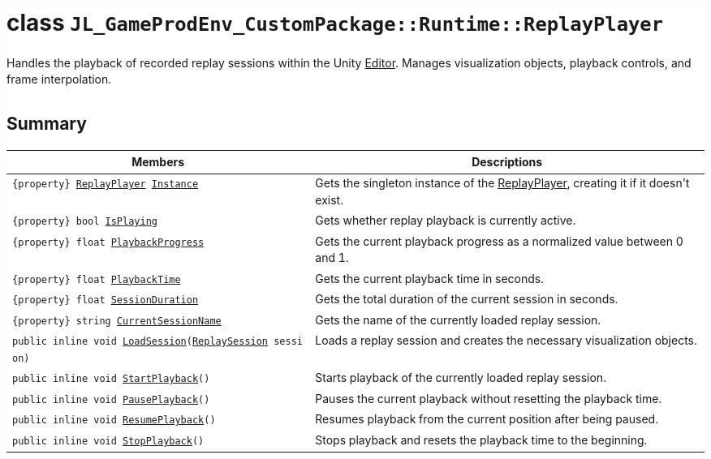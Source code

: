 # class `JL_GameProdEnv_CustomPackage::Runtime::ReplayPlayer` 

Handles the playback of recorded replay sessions within the Unity [Editor](#namespace_j_l___game_prod_env___custom_package_1_1_editor). Manages visualization objects, playback controls, and frame interpolation.

## Summary

| Members                                                                                                                                                                                                                                                       | Descriptions                                                                                                                                                   |
|---------------------------------------------------------------------------------------------------------------------------------------------------------------------------------------------------------------------------------------------------------------|----------------------------------------------------------------------------------------------------------------------------------------------------------------|
| `{property} `[`ReplayPlayer`](#class_j_l___game_prod_env___custom_package_1_1_runtime_1_1_replay_player)` `[`Instance`](#class_j_l___game_prod_env___custom_package_1_1_runtime_1_1_replay_player_1a8eeaf3aca2f6b5afbd6ea4fad6368714)                         | Gets the singleton instance of the [ReplayPlayer](#class_j_l___game_prod_env___custom_package_1_1_runtime_1_1_replay_player), creating it if it doesn't exist. |
| `{property} bool `[`IsPlaying`](#class_j_l___game_prod_env___custom_package_1_1_runtime_1_1_replay_player_1ae0e4cbd7988fa5ceaf77544f6be58e07)                                                                                                                 | Gets whether replay playback is currently active.                                                                                                              |
| `{property} float `[`PlaybackProgress`](#class_j_l___game_prod_env___custom_package_1_1_runtime_1_1_replay_player_1a7525bb4811bb1dc39c6e53d8d96fcf3f)                                                                                                         | Gets the current playback progress as a normalized value between 0 and 1.                                                                                      |
| `{property} float `[`PlaybackTime`](#class_j_l___game_prod_env___custom_package_1_1_runtime_1_1_replay_player_1a90404353340dc99eed90ec008563b8d0)                                                                                                             | Gets the current playback time in seconds.                                                                                                                     |
| `{property} float `[`SessionDuration`](#class_j_l___game_prod_env___custom_package_1_1_runtime_1_1_replay_player_1a2387f2a618fd7e484add6eda5f378ab9)                                                                                                          | Gets the total duration of the current session in seconds.                                                                                                     |
| `{property} string `[`CurrentSessionName`](#class_j_l___game_prod_env___custom_package_1_1_runtime_1_1_replay_player_1aec1ea3af8577ed604eff70ecadbd9a36)                                                                                                      | Gets the name of the currently loaded replay session.                                                                                                          |
| `public inline void `[`LoadSession`](#class_j_l___game_prod_env___custom_package_1_1_runtime_1_1_replay_player_1a8a06e1ee70db22ff6760708c282b054c)`(`[`ReplaySession`](#class_j_l___game_prod_env___custom_package_1_1_runtime_1_1_replay_session)` session)` | Loads a replay session and creates the necessary visualization objects.                                                                                        |
| `public inline void `[`StartPlayback`](#class_j_l___game_prod_env___custom_package_1_1_runtime_1_1_replay_player_1ad8c2d65419944906f391d10c724bdfc9)`()`                                                                                                      | Starts playback of the currently loaded replay session.                                                                                                        |
| `public inline void `[`PausePlayback`](#class_j_l___game_prod_env___custom_package_1_1_runtime_1_1_replay_player_1ab709a668396c8f35d967d06a8143b75a)`()`                                                                                                      | Pauses the current playback without resetting the playback time.                                                                                               |
| `public inline void `[`ResumePlayback`](#class_j_l___game_prod_env___custom_package_1_1_runtime_1_1_replay_player_1a6230724758b2d36bf7568c1b25877724)`()`                                                                                                     | Resumes playback from the current position after being paused.                                                                                                 |
| `public inline void `[`StopPlayback`](#class_j_l___game_prod_env___custom_package_1_1_runtime_1_1_replay_player_1ac68541951439bebc4617c94ef7827979)`()`                                                                                                       | Stops playback and resets the playback time to the beginning.                                                                                                  |
